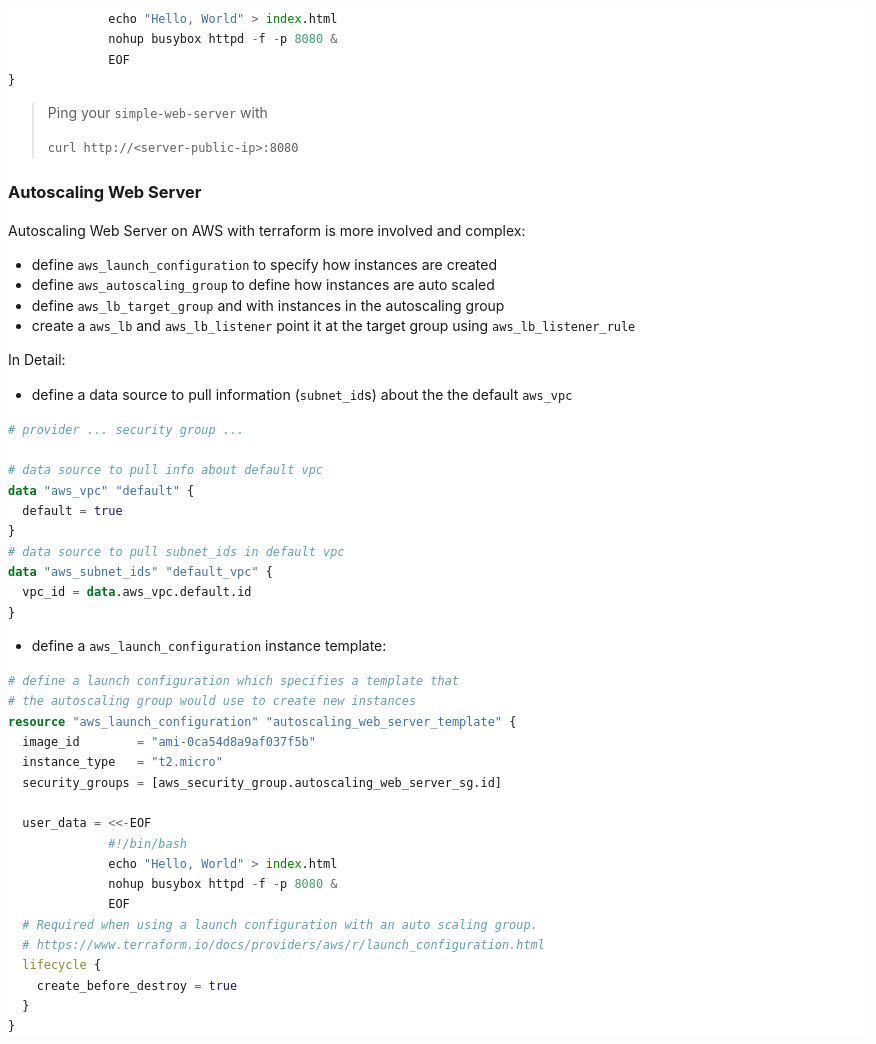 ```terraform
              echo "Hello, World" > index.html
              nohup busybox httpd -f -p 8080 &
              EOF
}
```

> Ping your `simple-web-server` with 
> ```
> curl http://<server-public-ip>:8080
> ```


### Autoscaling Web Server
Autoscaling Web Server on AWS with terraform is more involved and complex:
- define `aws_launch_configuration` to specify how instances are created
- define `aws_autoscaling_group` to define how instances are auto scaled
- define `aws_lb_target_group` and with instances in the autoscaling group
- create a `aws_lb` and `aws_lb_listener` point it at the target group using `aws_lb_listener_rule`

In Detail:
- define a data source to pull information (`subnet_id`s) about the the default `aws_vpc`

```terraform
# provider ... security group ...

# data source to pull info about default vpc
data "aws_vpc" "default" {
  default = true
}
# data source to pull subnet_ids in default vpc
data "aws_subnet_ids" "default_vpc" {
  vpc_id = data.aws_vpc.default.id
}
````

- define a `aws_launch_configuration` instance template:

```terraform
# define a launch configuration which specifies a template that 
# the autoscaling group would use to create new instances
resource "aws_launch_configuration" "autoscaling_web_server_template" {
  image_id        = "ami-0ca54d8a9af037f5b"
  instance_type   = "t2.micro"
  security_groups = [aws_security_group.autoscaling_web_server_sg.id]

  user_data = <<-EOF
              #!/bin/bash
              echo "Hello, World" > index.html
              nohup busybox httpd -f -p 8080 &
              EOF
  # Required when using a launch configuration with an auto scaling group.
  # https://www.terraform.io/docs/providers/aws/r/launch_configuration.html
  lifecycle {
    create_before_destroy = true
  }
}
```
